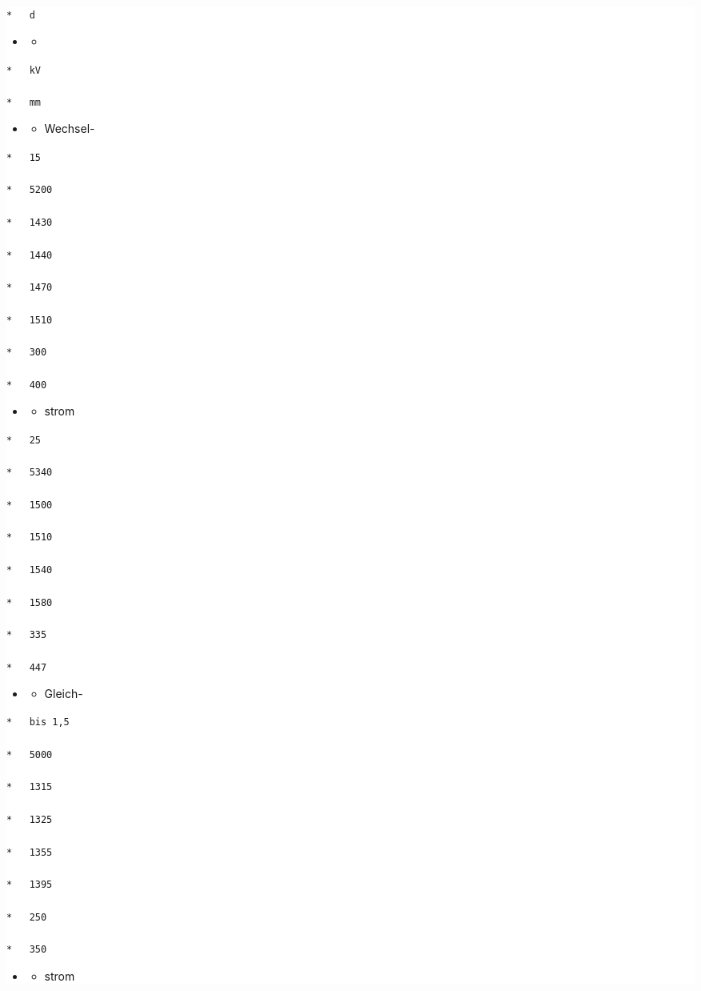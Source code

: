     *   d


*    *
    *   kV

    *   mm


*    *   Wechsel-

    *   15

    *   5200

    *   1430

    *   1440

    *   1470

    *   1510

    *   300

    *   400


*    *   strom

    *   25

    *   5340

    *   1500

    *   1510

    *   1540

    *   1580

    *   335

    *   447


*    *   Gleich-

    *   bis 1,5

    *   5000

    *   1315

    *   1325

    *   1355

    *   1395

    *   250

    *   350


*    *   strom
